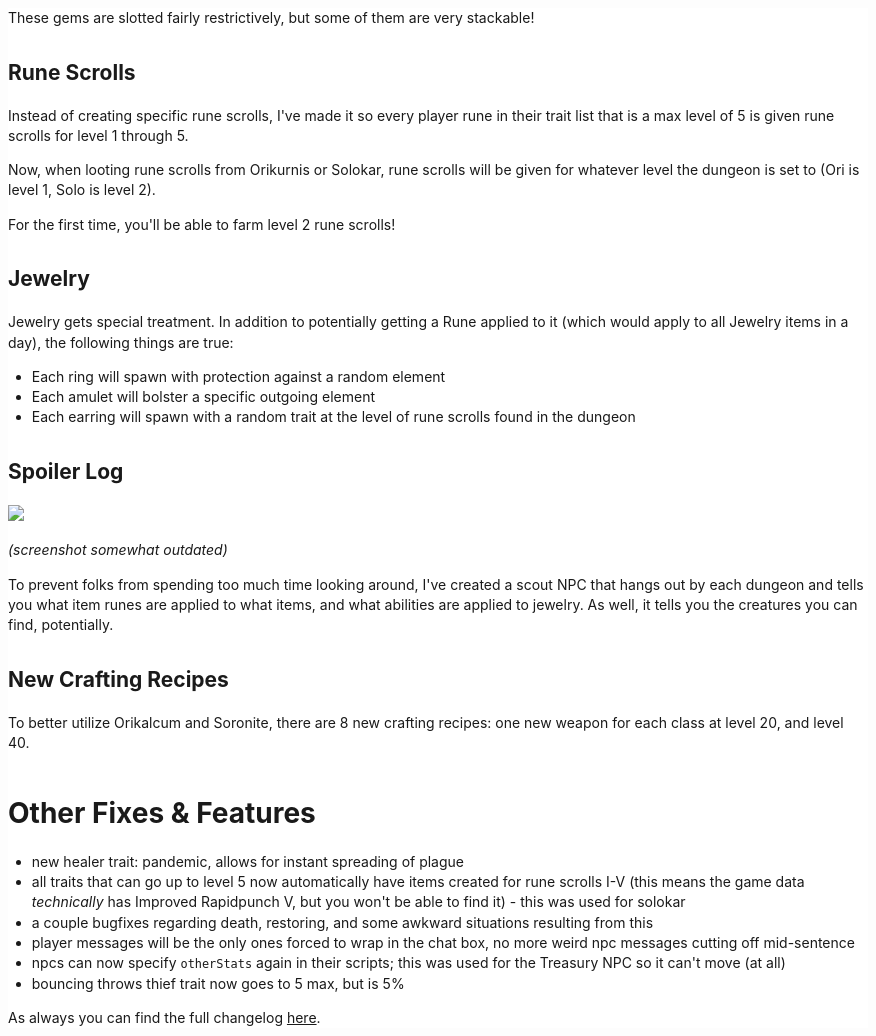 These gems are slotted fairly restrictively, but some of them are very stackable!

## Rune Scrolls

Instead of creating specific rune scrolls, I've made it so every player rune in their trait list that is a max level of 5 is given rune scrolls for level 1 through 5.

Now, when looting rune scrolls from Orikurnis or Solokar, rune scrolls will be given for whatever level the dungeon is set to (Ori is level 1, Solo is level 2).

For the first time, you'll be able to farm level 2 rune scrolls!

## Jewelry

Jewelry gets special treatment. In addition to potentially getting a Rune applied to it (which would apply to all Jewelry items in a day), the following things are true:

* Each ring will spawn with protection against a random element
* Each amulet will bolster a specific outgoing element
* Each earring will spawn with a random trait at the level of rune scrolls found in the dungeon

## Spoiler Log

![](https://cdn.discordapp.com/attachments/366341067559403522/951202315791114270/unknown.png)

_(screenshot somewhat outdated)_

To prevent folks from spending too much time looking around, I've created a scout NPC that hangs out by each dungeon and tells you what item runes are applied to what items, and what abilities are applied to jewelry. As well, it tells you the creatures you can find, potentially.

## New Crafting Recipes

To better utilize Orikalcum and Soronite, there are 8 new crafting recipes: one new weapon for each class at level 20, and level 40.

# Other Fixes & Features

- new healer trait: pandemic, allows for instant spreading of plague
- all traits that can go up to level 5 now automatically have items created for rune scrolls I-V (this means the game data _technically_ has Improved Rapidpunch V, but you won't be able to find it) - this was used for solokar
- a couple bugfixes regarding death, restoring, and some awkward situations resulting from this
- player messages will be the only ones forced to wrap in the chat box, no more weird npc messages cutting off mid-sentence
- npcs can now specify `otherStats` again in their scripts; this was used for the Treasury NPC so it can't move (at all)
- bouncing throws thief trait now goes to 5 max, but is 5%

As always you can find the full changelog [here](https://github.com/LandOfTheRair/LandOfTheRair/blob/master/CHANGELOG.md).
